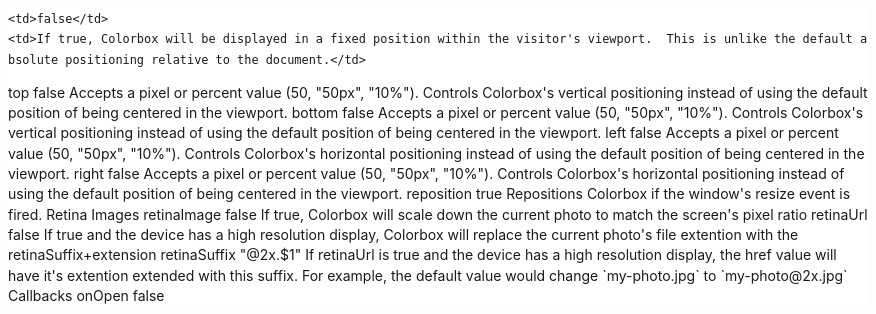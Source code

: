     <td>false</td>
    <td>If true, Colorbox will be displayed in a fixed position within the visitor's viewport.  This is unlike the default absolute positioning relative to the document.</td>
  </tr>
  <tr id='setting-top'>
    <td>top</td>
    <td>false</td>
    <td>Accepts a pixel or percent value (50, "50px", "10%").  Controls Colorbox's vertical positioning instead of using the default position of being centered in the viewport.</td>
  </tr>
  <tr id='setting-bottom'>
    <td>bottom</td>
    <td>false</td>
    <td>Accepts a pixel or percent value (50, "50px", "10%").  Controls Colorbox's vertical positioning instead of using the default position of being centered in the viewport.</td>
  </tr>
  <tr id='setting-left'>
    <td>left</td>
    <td>false</td>
    <td>Accepts a pixel or percent value (50, "50px", "10%").  Controls Colorbox's horizontal positioning instead of using the default position of being centered in the viewport.</td>
  </tr>
  <tr id='setting-right'>
    <td>right</td>
    <td>false</td>
    <td>Accepts a pixel or percent value (50, "50px", "10%").  Controls Colorbox's horizontal positioning instead of using the default position of being centered in the viewport.</td>
  </tr>
  <tr id='setting-reposition'>
    <td>reposition</td>
    <td>true</td>
    <td>Repositions Colorbox if the window's resize event is fired.</td>
  </tr>
  <tr id='setting-retina'>
    <th>Retina Images</th>
    <th></th>
    <th></th>
  </tr>
  <tr id='setting-retinaImage'>
    <td>retinaImage</td>
    <td>false</td>
    <td>If true, Colorbox will scale down the current photo to match the screen's pixel ratio</td>
  </tr>
  <tr id='setting-retinaUrl'>
    <td>retinaUrl</td>
    <td>false</td>
    <td>If true and the device has a high resolution display, Colorbox will replace the current photo's file extention with the retinaSuffix+extension</td>
  </tr>
  <tr id='setting-retinaSuffix'>
    <td>retinaSuffix</td>
    <td>"@2x.$1"</td>
    <td>If retinaUrl is true and the device has a high resolution display, the href value will have it's extention extended with this suffix.  For example, the default value would change `my-photo.jpg` to `my-photo@2x.jpg`</td>
  </tr>
  <tr>
    <th>Callbacks</th>
    <th></th>
    <th></th>
  </tr>
  <tr id='setting-onopen'>
    <td>onOpen</td>
    <td>false</td>